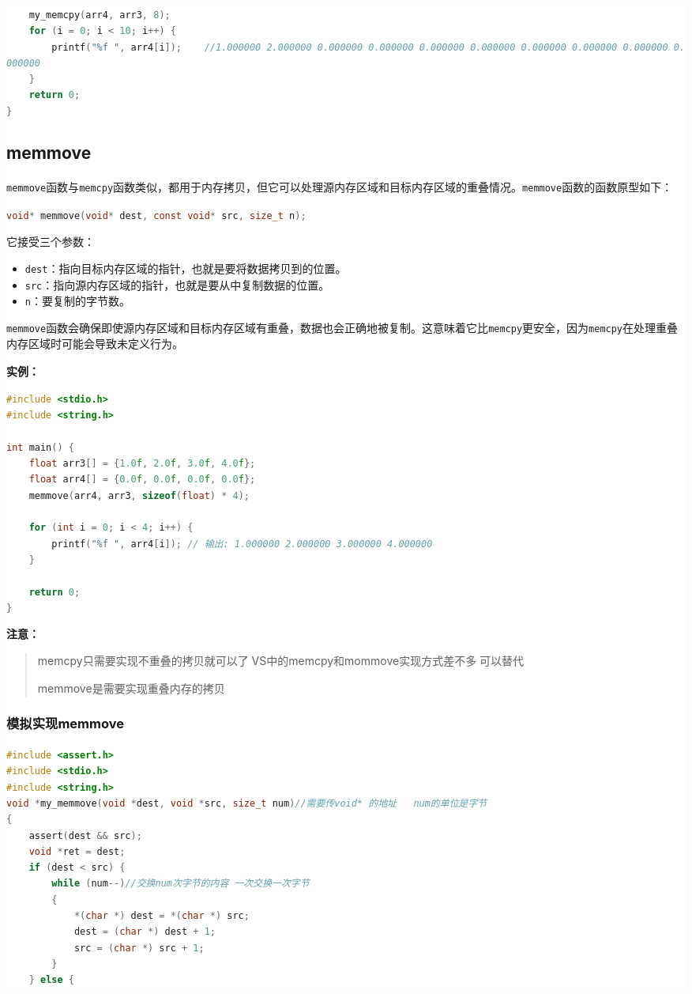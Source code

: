 ```c
    my_memcpy(arr4, arr3, 8);
    for (i = 0; i < 10; i++) {
        printf("%f ", arr4[i]);    //1.000000 2.000000 0.000000 0.000000 0.000000 0.000000 0.000000 0.000000 0.000000 0.000000 
    }
    return 0;
}
```

## memmove

`memmove`函数与`memcpy`函数类似，都用于内存拷贝，但它可以处理源内存区域和目标内存区域的重叠情况。`memmove`函数的函数原型如下：

```c
void* memmove(void* dest, const void* src, size_t n);
```

它接受三个参数：

- `dest`：指向目标内存区域的指针，也就是要将数据拷贝到的位置。
- `src`：指向源内存区域的指针，也就是要从中复制数据的位置。
- `n`：要复制的字节数。

`memmove`函数会确保即使源内存区域和目标内存区域有重叠，数据也会正确地被复制。这意味着它比`memcpy`更安全，因为`memcpy`在处理重叠内存区域时可能会导致未定义行为。

**实例：**

```c
#include <stdio.h>
#include <string.h>

int main() {
    float arr3[] = {1.0f, 2.0f, 3.0f, 4.0f};
    float arr4[] = {0.0f, 0.0f, 0.0f, 0.0f};
    memmove(arr4, arr3, sizeof(float) * 4);

    for (int i = 0; i < 4; i++) {
        printf("%f ", arr4[i]); // 输出: 1.000000 2.000000 3.000000 4.000000
    }

    return 0;
}
```

**注意：**

> memcpy只需要实现不重叠的拷贝就可以了   VS中的memcpy和mommove实现方式差不多 可以替代
>
> memmove是需要实现重叠内存的拷贝

### 模拟实现memmove

```c
#include <assert.h>
#include <stdio.h>
#include <string.h>
void *my_memmove(void *dest, void *src, size_t num)//需要传void* 的地址   num的单位是字节
{
    assert(dest && src);
    void *ret = dest;
    if (dest < src) {
        while (num--)//交换num次字节的内容 一次交换一次字节
        {
            *(char *) dest = *(char *) src;
            dest = (char *) dest + 1;
            src = (char *) src + 1;
        }
    } else {
```